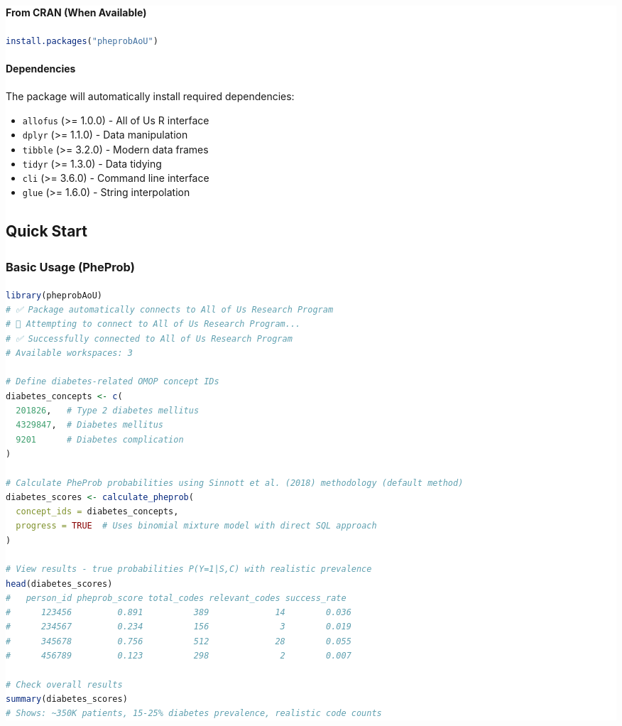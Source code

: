 #### From CRAN (When Available)

```r
install.packages("pheprobAoU")
```

#### Dependencies

The package will automatically install required dependencies:

- `allofus` (>= 1.0.0) - All of Us R interface
- `dplyr` (>= 1.1.0) - Data manipulation
- `tibble` (>= 3.2.0) - Modern data frames
- `tidyr` (>= 1.3.0) - Data tidying
- `cli` (>= 3.6.0) - Command line interface
- `glue` (>= 1.6.0) - String interpolation

## Quick Start

### Basic Usage (PheProb)

```r
library(pheprobAoU)
# ✅ Package automatically connects to All of Us Research Program
# 🔌 Attempting to connect to All of Us Research Program...
# ✅ Successfully connected to All of Us Research Program
# Available workspaces: 3

# Define diabetes-related OMOP concept IDs
diabetes_concepts <- c(
  201826,   # Type 2 diabetes mellitus
  4329847,  # Diabetes mellitus
  9201      # Diabetes complication
)

# Calculate PheProb probabilities using Sinnott et al. (2018) methodology (default method)
diabetes_scores <- calculate_pheprob(
  concept_ids = diabetes_concepts,
  progress = TRUE  # Uses binomial mixture model with direct SQL approach
)

# View results - true probabilities P(Y=1|S,C) with realistic prevalence
head(diabetes_scores)
#   person_id pheprob_score total_codes relevant_codes success_rate
#      123456         0.891          389             14        0.036
#      234567         0.234          156              3        0.019
#      345678         0.756          512             28        0.055
#      456789         0.123          298              2        0.007

# Check overall results
summary(diabetes_scores)
# Shows: ~350K patients, 15-25% diabetes prevalence, realistic code counts
```
